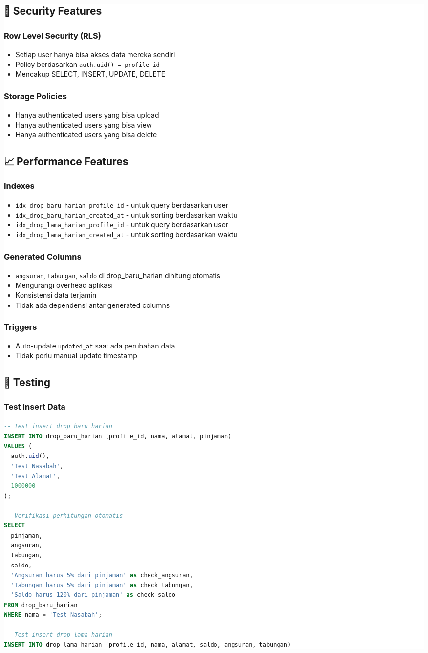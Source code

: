 ## 🔐 Security Features

### Row Level Security (RLS)

- Setiap user hanya bisa akses data mereka sendiri
- Policy berdasarkan `auth.uid() = profile_id`
- Mencakup SELECT, INSERT, UPDATE, DELETE

### Storage Policies

- Hanya authenticated users yang bisa upload
- Hanya authenticated users yang bisa view
- Hanya authenticated users yang bisa delete

## 📈 Performance Features

### Indexes

- `idx_drop_baru_harian_profile_id` - untuk query berdasarkan user
- `idx_drop_baru_harian_created_at` - untuk sorting berdasarkan waktu
- `idx_drop_lama_harian_profile_id` - untuk query berdasarkan user
- `idx_drop_lama_harian_created_at` - untuk sorting berdasarkan waktu

### Generated Columns

- `angsuran`, `tabungan`, `saldo` di drop_baru_harian dihitung otomatis
- Mengurangi overhead aplikasi
- Konsistensi data terjamin
- Tidak ada dependensi antar generated columns

### Triggers

- Auto-update `updated_at` saat ada perubahan data
- Tidak perlu manual update timestamp

## 🧪 Testing

### Test Insert Data

```sql
-- Test insert drop baru harian
INSERT INTO drop_baru_harian (profile_id, nama, alamat, pinjaman)
VALUES (
  auth.uid(),
  'Test Nasabah',
  'Test Alamat',
  1000000
);

-- Verifikasi perhitungan otomatis
SELECT
  pinjaman,
  angsuran,
  tabungan,
  saldo,
  'Angsuran harus 5% dari pinjaman' as check_angsuran,
  'Tabungan harus 5% dari pinjaman' as check_tabungan,
  'Saldo harus 120% dari pinjaman' as check_saldo
FROM drop_baru_harian
WHERE nama = 'Test Nasabah';

-- Test insert drop lama harian
INSERT INTO drop_lama_harian (profile_id, nama, alamat, saldo, angsuran, tabungan)
```